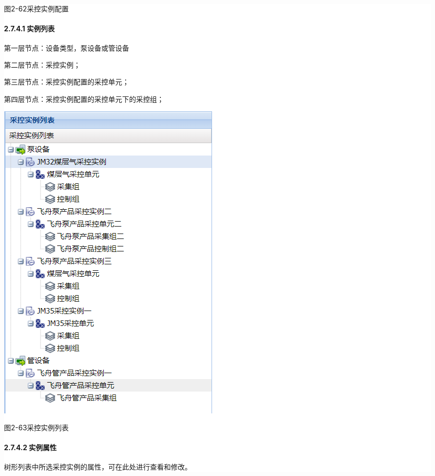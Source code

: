 图2-62采控实例配置

#### <h4><a name="2.7.4.1实例列表"></a>2.7.4.1 实例列表</h4>

第一层节点：设备类型，泵设备或管设备

第二层节点：采控实例；

第三层节点：采控实例配置的采控单元；

第四层节点：采控实例配置的采控单元下的采控组；

![](../images/helpdoc/PNG/ac92fd88fcf263057d5575abb6da849f.png)

图2-63采控实例列表

#### <h4><a name="2.7.4.2实例属性"></a>2.7.4.2 实例属性</h4>

树形列表中所选采控实例的属性，可在此处进行查看和修改。
